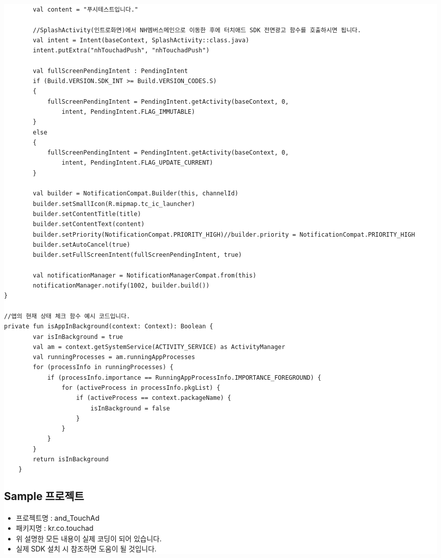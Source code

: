 ~~~
        val content = "푸시테스트입니다."

        //SplashActivity(인트로화면)에서 NH멤버스메인으로 이동한 후에 터치애드 SDK 전면광고 함수를 호출하시면 됩니다.
        val intent = Intent(baseContext, SplashActivity::class.java)
        intent.putExtra("nhTouchadPush", "nhTouchadPush")

        val fullScreenPendingIntent : PendingIntent
        if (Build.VERSION.SDK_INT >= Build.VERSION_CODES.S)
        {
            fullScreenPendingIntent = PendingIntent.getActivity(baseContext, 0,
                intent, PendingIntent.FLAG_IMMUTABLE)
        }
        else
        {
            fullScreenPendingIntent = PendingIntent.getActivity(baseContext, 0,
                intent, PendingIntent.FLAG_UPDATE_CURRENT)
        }

        val builder = NotificationCompat.Builder(this, channelId)
        builder.setSmallIcon(R.mipmap.tc_ic_launcher)
        builder.setContentTitle(title)
        builder.setContentText(content)
        builder.setPriority(NotificationCompat.PRIORITY_HIGH)//builder.priority = NotificationCompat.PRIORITY_HIGH
        builder.setAutoCancel(true)
        builder.setFullScreenIntent(fullScreenPendingIntent, true)

        val notificationManager = NotificationManagerCompat.from(this)
        notificationManager.notify(1002, builder.build())
}

//앱의 현재 상태 체크 함수 예시 코드입니다.
private fun isAppInBackground(context: Context): Boolean {
        var isInBackground = true
        val am = context.getSystemService(ACTIVITY_SERVICE) as ActivityManager
        val runningProcesses = am.runningAppProcesses
        for (processInfo in runningProcesses) {
            if (processInfo.importance == RunningAppProcessInfo.IMPORTANCE_FOREGROUND) {
                for (activeProcess in processInfo.pkgList) {
                    if (activeProcess == context.packageName) {
                        isInBackground = false
                    }
                }
            }
        }
        return isInBackground
    }
~~~





## Sample 프로젝트

* 프로젝트명 : and_TouchAd
* 패키지명 : kr.co.touchad
* 위 설명한 모든 내용이 실제 코딩이 되어 있습니다.
* 실제 SDK 설치 시 참조하면 도움이 될 것입니다.
